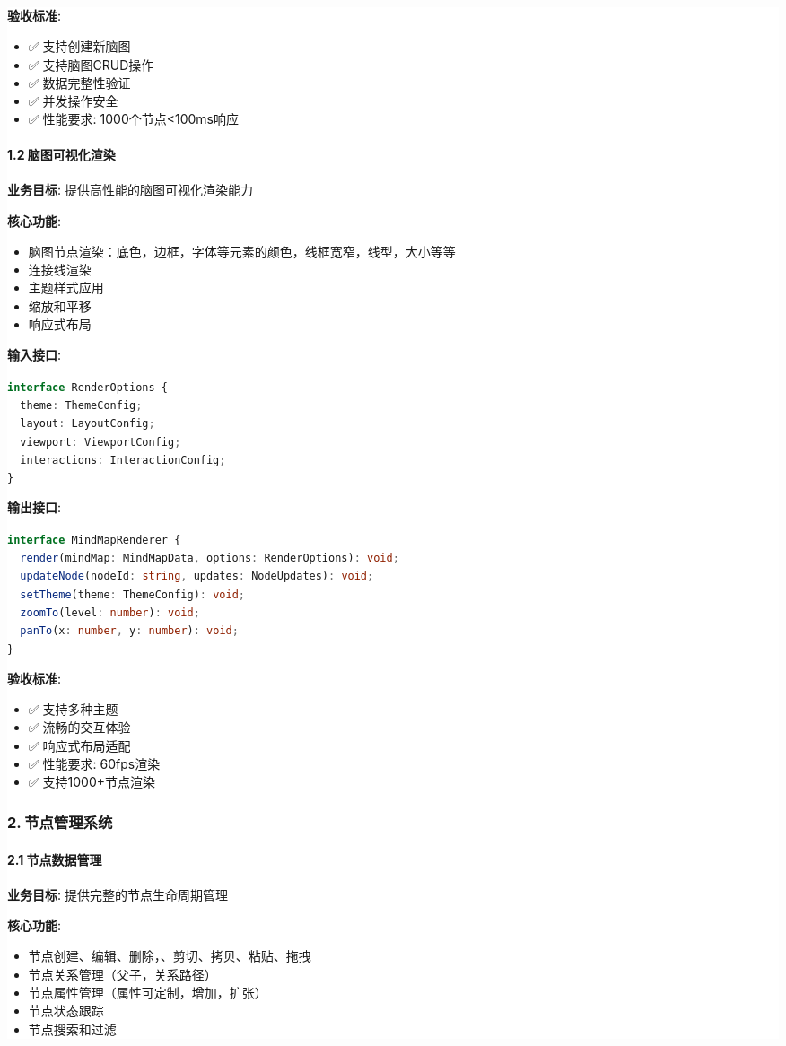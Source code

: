 **验收标准**:
- ✅ 支持创建新脑图
- ✅ 支持脑图CRUD操作
- ✅ 数据完整性验证
- ✅ 并发操作安全
- ✅ 性能要求: 1000个节点<100ms响应

#### **1.2 脑图可视化渲染**
**业务目标**: 提供高性能的脑图可视化渲染能力

**核心功能**:

- 脑图节点渲染：底色，边框，字体等元素的颜色，线框宽窄，线型，大小等等
- 连接线渲染
- 主题样式应用
- 缩放和平移
- 响应式布局

**输入接口**:
```typescript
interface RenderOptions {
  theme: ThemeConfig;
  layout: LayoutConfig;
  viewport: ViewportConfig;
  interactions: InteractionConfig;
}
```

**输出接口**:
```typescript
interface MindMapRenderer {
  render(mindMap: MindMapData, options: RenderOptions): void;
  updateNode(nodeId: string, updates: NodeUpdates): void;
  setTheme(theme: ThemeConfig): void;
  zoomTo(level: number): void;
  panTo(x: number, y: number): void;
}
```

**验收标准**:
- ✅ 支持多种主题
- ✅ 流畅的交互体验
- ✅ 响应式布局适配
- ✅ 性能要求: 60fps渲染
- ✅ 支持1000+节点渲染

### **2. 节点管理系统**

#### **2.1 节点数据管理**
**业务目标**: 提供完整的节点生命周期管理

**核心功能**:
- 节点创建、编辑、删除，、剪切、拷贝、粘贴、拖拽
- 节点关系管理（父子，关系路径）
- 节点属性管理（属性可定制，增加，扩张）
- 节点状态跟踪
- 节点搜索和过滤
